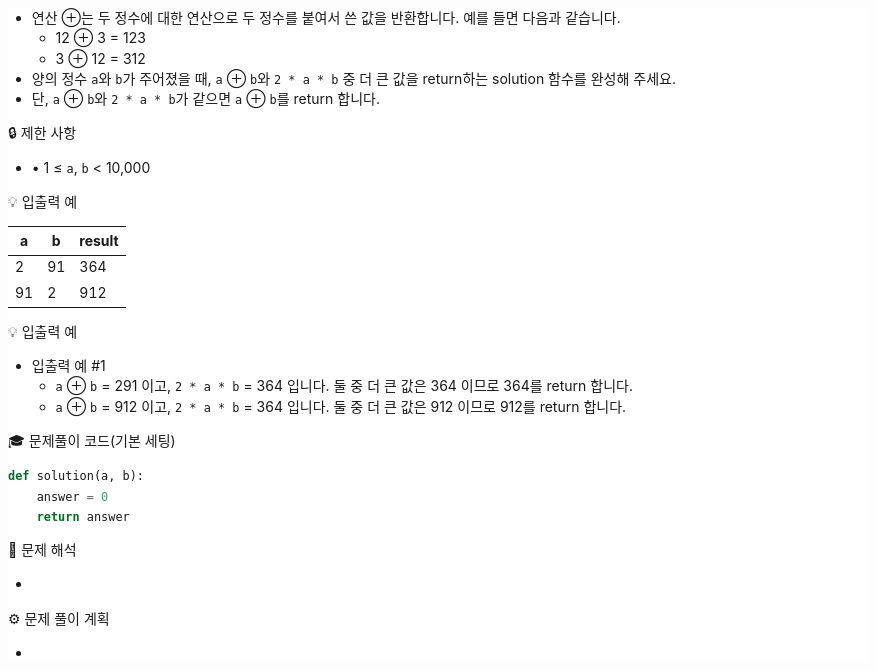 </aside>

- 연산 ⊕는 두 정수에 대한 연산으로 두 정수를 붙여서 쓴 값을 반환합니다. 예를 들면 다음과 같습니다.
    - 12 ⊕ 3 = 123
    - 3 ⊕ 12 = 312
- 양의 정수 `a`와 `b`가 주어졌을 때, `a` ⊕ `b`와 `2 * a * b` 중 더 큰 값을 return하는 solution 함수를 완성해 주세요.
- 단, `a` ⊕ `b`와 `2 * a * b`가 같으면 `a` ⊕ `b`를 return 합니다.

<aside>
🔒 제한 사항

</aside>

- • 1 ≤ `a`, `b` < 10,000

<aside>
💡 입출력 예

</aside>

| a | b | result |
| --- | --- | --- |
| 2 | 91 | 364 |
| 91 | 2 | 912 |

<aside>
💡 입출력 예

</aside>

- 입출력 예 #1
    - `a` ⊕ `b` = 291 이고, `2 * a * b` = 364 입니다. 둘 중 더 큰 값은 364 이므로 364를 return 합니다.
    - `a` ⊕ `b` = 912 이고, `2 * a * b` = 364 입니다. 둘 중 더 큰 값은 912 이므로 912를 return 합니다.

<aside>
🎓 문제풀이 코드(기본 세팅)

</aside>

```python
def solution(a, b):
    answer = 0
    return answer
```

<aside>
💭 문제 해석

</aside>

- 

<aside>
⚙ 문제 풀이 계획

</aside>

- 

